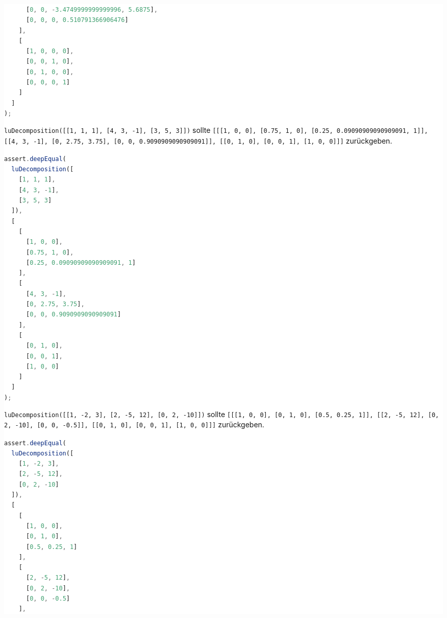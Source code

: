 ```js
      [0, 0, -3.4749999999999996, 5.6875],
      [0, 0, 0, 0.510791366906476]
    ],
    [
      [1, 0, 0, 0],
      [0, 0, 1, 0],
      [0, 1, 0, 0],
      [0, 0, 0, 1]
    ]
  ]
);
```

`luDecomposition([[1, 1, 1], [4, 3, -1], [3, 5, 3]])` sollte `[[[1, 0, 0], [0.75, 1, 0], [0.25, 0.09090909090909091, 1]], [[4, 3, -1], [0, 2.75, 3.75], [0, 0, 0.9090909090909091]], [[0, 1, 0], [0, 0, 1], [1, 0, 0]]]` zurückgeben.

```js
assert.deepEqual(
  luDecomposition([
    [1, 1, 1],
    [4, 3, -1],
    [3, 5, 3]
  ]),
  [
    [
      [1, 0, 0],
      [0.75, 1, 0],
      [0.25, 0.09090909090909091, 1]
    ],
    [
      [4, 3, -1],
      [0, 2.75, 3.75],
      [0, 0, 0.9090909090909091]
    ],
    [
      [0, 1, 0],
      [0, 0, 1],
      [1, 0, 0]
    ]
  ]
);
```

`luDecomposition([[1, -2, 3], [2, -5, 12], [0, 2, -10]])` sollte `[[[1, 0, 0], [0, 1, 0], [0.5, 0.25, 1]], [[2, -5, 12], [0, 2, -10], [0, 0, -0.5]], [[0, 1, 0], [0, 0, 1], [1, 0, 0]]]` zurückgeben.

```js
assert.deepEqual(
  luDecomposition([
    [1, -2, 3],
    [2, -5, 12],
    [0, 2, -10]
  ]),
  [
    [
      [1, 0, 0],
      [0, 1, 0],
      [0.5, 0.25, 1]
    ],
    [
      [2, -5, 12],
      [0, 2, -10],
      [0, 0, -0.5]
    ],
```